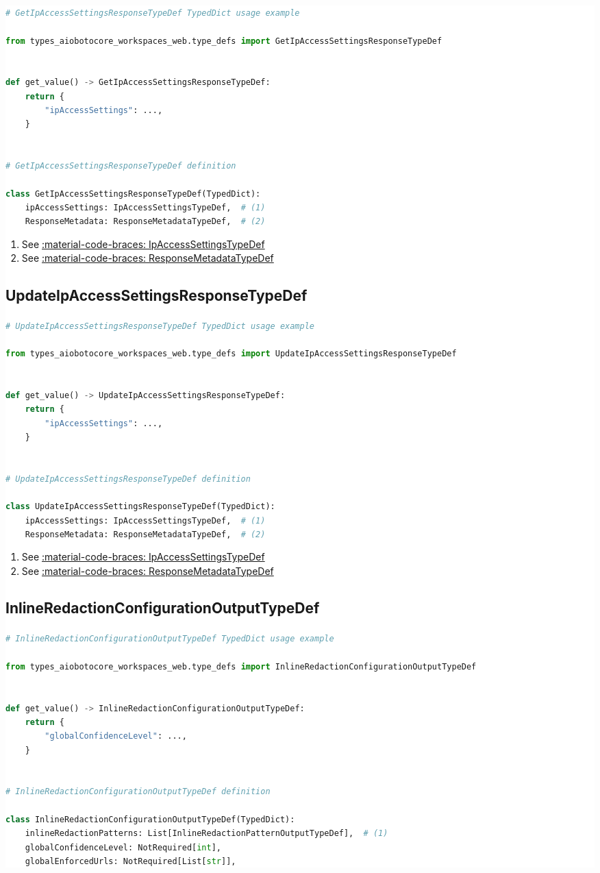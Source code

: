 ```python
# GetIpAccessSettingsResponseTypeDef TypedDict usage example

from types_aiobotocore_workspaces_web.type_defs import GetIpAccessSettingsResponseTypeDef


def get_value() -> GetIpAccessSettingsResponseTypeDef:
    return {
        "ipAccessSettings": ...,
    }


# GetIpAccessSettingsResponseTypeDef definition

class GetIpAccessSettingsResponseTypeDef(TypedDict):
    ipAccessSettings: IpAccessSettingsTypeDef,  # (1)
    ResponseMetadata: ResponseMetadataTypeDef,  # (2)
```

1. See [:material-code-braces: IpAccessSettingsTypeDef](./type_defs.md#ipaccesssettingstypedef) 
2. See [:material-code-braces: ResponseMetadataTypeDef](./type_defs.md#responsemetadatatypedef) 
## UpdateIpAccessSettingsResponseTypeDef

```python
# UpdateIpAccessSettingsResponseTypeDef TypedDict usage example

from types_aiobotocore_workspaces_web.type_defs import UpdateIpAccessSettingsResponseTypeDef


def get_value() -> UpdateIpAccessSettingsResponseTypeDef:
    return {
        "ipAccessSettings": ...,
    }


# UpdateIpAccessSettingsResponseTypeDef definition

class UpdateIpAccessSettingsResponseTypeDef(TypedDict):
    ipAccessSettings: IpAccessSettingsTypeDef,  # (1)
    ResponseMetadata: ResponseMetadataTypeDef,  # (2)
```

1. See [:material-code-braces: IpAccessSettingsTypeDef](./type_defs.md#ipaccesssettingstypedef) 
2. See [:material-code-braces: ResponseMetadataTypeDef](./type_defs.md#responsemetadatatypedef) 
## InlineRedactionConfigurationOutputTypeDef

```python
# InlineRedactionConfigurationOutputTypeDef TypedDict usage example

from types_aiobotocore_workspaces_web.type_defs import InlineRedactionConfigurationOutputTypeDef


def get_value() -> InlineRedactionConfigurationOutputTypeDef:
    return {
        "globalConfidenceLevel": ...,
    }


# InlineRedactionConfigurationOutputTypeDef definition

class InlineRedactionConfigurationOutputTypeDef(TypedDict):
    inlineRedactionPatterns: List[InlineRedactionPatternOutputTypeDef],  # (1)
    globalConfidenceLevel: NotRequired[int],
    globalEnforcedUrls: NotRequired[List[str]],
```
